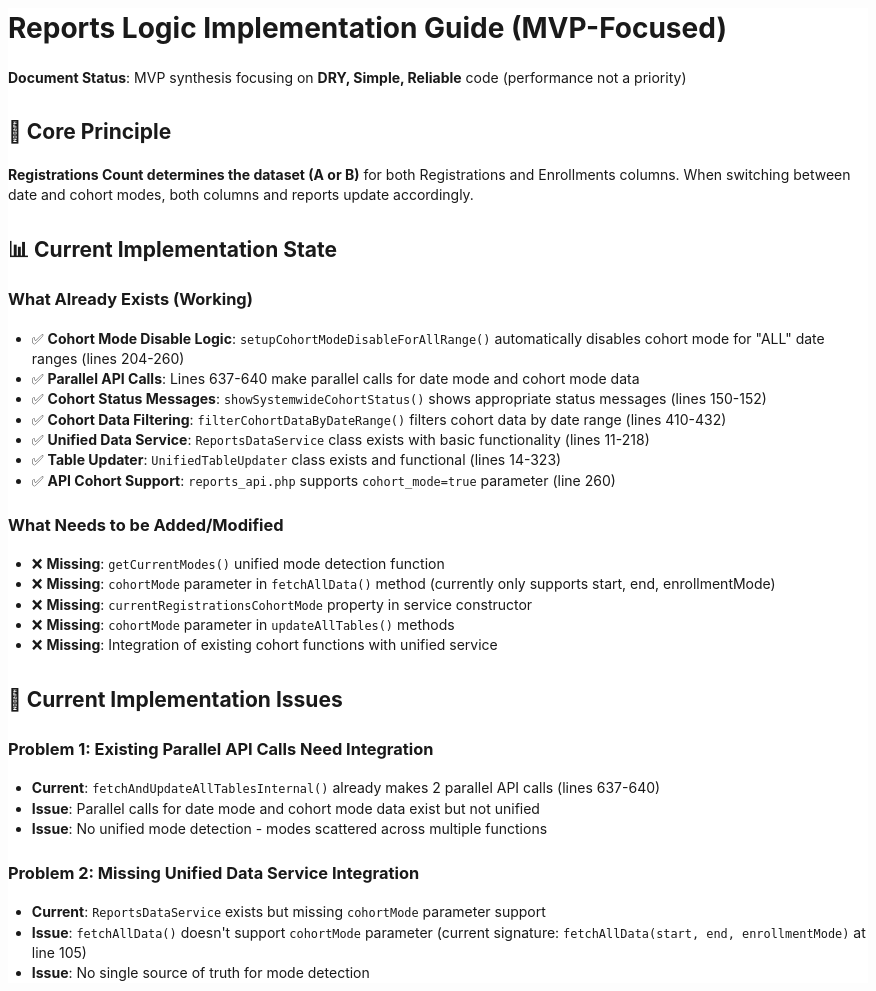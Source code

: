 # Reports Logic Implementation Guide (MVP-Focused)

**Document Status**: MVP synthesis focusing on **DRY, Simple, Reliable** code (performance not a priority)

## 🎯 **Core Principle**

**Registrations Count determines the dataset (A or B)** for both Registrations and Enrollments columns. When switching between date and cohort modes, both columns and reports update accordingly.

## 📊 **Current Implementation State**

### **What Already Exists (Working)**
- ✅ **Cohort Mode Disable Logic**: `setupCohortModeDisableForAllRange()` automatically disables cohort mode for "ALL" date ranges (lines 204-260)
- ✅ **Parallel API Calls**: Lines 637-640 make parallel calls for date mode and cohort mode data
- ✅ **Cohort Status Messages**: `showSystemwideCohortStatus()` shows appropriate status messages (lines 150-152)
- ✅ **Cohort Data Filtering**: `filterCohortDataByDateRange()` filters cohort data by date range (lines 410-432)
- ✅ **Unified Data Service**: `ReportsDataService` class exists with basic functionality (lines 11-218)
- ✅ **Table Updater**: `UnifiedTableUpdater` class exists and functional (lines 14-323)
- ✅ **API Cohort Support**: `reports_api.php` supports `cohort_mode=true` parameter (line 260)

### **What Needs to be Added/Modified**
- ❌ **Missing**: `getCurrentModes()` unified mode detection function
- ❌ **Missing**: `cohortMode` parameter in `fetchAllData()` method (currently only supports start, end, enrollmentMode)
- ❌ **Missing**: `currentRegistrationsCohortMode` property in service constructor
- ❌ **Missing**: `cohortMode` parameter in `updateAllTables()` methods
- ❌ **Missing**: Integration of existing cohort functions with unified service

## 🚨 **Current Implementation Issues**

### **Problem 1: Existing Parallel API Calls Need Integration**
- **Current**: `fetchAndUpdateAllTablesInternal()` already makes 2 parallel API calls (lines 637-640)
- **Issue**: Parallel calls for date mode and cohort mode data exist but not unified
- **Issue**: No unified mode detection - modes scattered across multiple functions

### **Problem 2: Missing Unified Data Service Integration**
- **Current**: `ReportsDataService` exists but missing `cohortMode` parameter support
- **Issue**: `fetchAllData()` doesn't support `cohortMode` parameter (current signature: `fetchAllData(start, end, enrollmentMode)` at line 105)
- **Issue**: No single source of truth for mode detection
